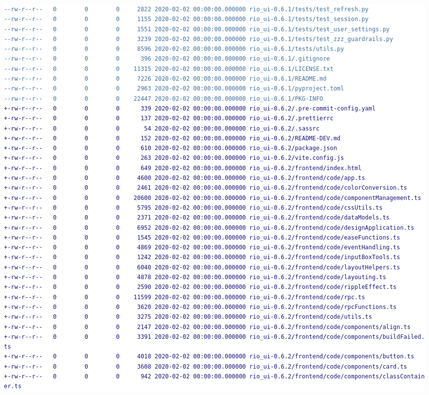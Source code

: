 ```diff
--rw-r--r--   0        0        0     2822 2020-02-02 00:00:00.000000 rio_ui-0.6.1/tests/test_refresh.py
--rw-r--r--   0        0        0     1155 2020-02-02 00:00:00.000000 rio_ui-0.6.1/tests/test_session.py
--rw-r--r--   0        0        0     1551 2020-02-02 00:00:00.000000 rio_ui-0.6.1/tests/test_user_settings.py
--rw-r--r--   0        0        0     3239 2020-02-02 00:00:00.000000 rio_ui-0.6.1/tests/test_zzz_guardrails.py
--rw-r--r--   0        0        0     8596 2020-02-02 00:00:00.000000 rio_ui-0.6.1/tests/utils.py
--rw-r--r--   0        0        0      396 2020-02-02 00:00:00.000000 rio_ui-0.6.1/.gitignore
--rw-r--r--   0        0        0    11315 2020-02-02 00:00:00.000000 rio_ui-0.6.1/LICENSE.txt
--rw-r--r--   0        0        0     7226 2020-02-02 00:00:00.000000 rio_ui-0.6.1/README.md
--rw-r--r--   0        0        0     2963 2020-02-02 00:00:00.000000 rio_ui-0.6.1/pyproject.toml
--rw-r--r--   0        0        0    22447 2020-02-02 00:00:00.000000 rio_ui-0.6.1/PKG-INFO
+-rw-r--r--   0        0        0      339 2020-02-02 00:00:00.000000 rio_ui-0.6.2/.pre-commit-config.yaml
+-rw-r--r--   0        0        0      137 2020-02-02 00:00:00.000000 rio_ui-0.6.2/.prettierrc
+-rw-r--r--   0        0        0       54 2020-02-02 00:00:00.000000 rio_ui-0.6.2/.sassrc
+-rw-r--r--   0        0        0      152 2020-02-02 00:00:00.000000 rio_ui-0.6.2/README-DEV.md
+-rw-r--r--   0        0        0      610 2020-02-02 00:00:00.000000 rio_ui-0.6.2/package.json
+-rw-r--r--   0        0        0      263 2020-02-02 00:00:00.000000 rio_ui-0.6.2/vite.config.js
+-rw-r--r--   0        0        0      649 2020-02-02 00:00:00.000000 rio_ui-0.6.2/frontend/index.html
+-rw-r--r--   0        0        0     4600 2020-02-02 00:00:00.000000 rio_ui-0.6.2/frontend/code/app.ts
+-rw-r--r--   0        0        0     2461 2020-02-02 00:00:00.000000 rio_ui-0.6.2/frontend/code/colorConversion.ts
+-rw-r--r--   0        0        0    20600 2020-02-02 00:00:00.000000 rio_ui-0.6.2/frontend/code/componentManagement.ts
+-rw-r--r--   0        0        0     5795 2020-02-02 00:00:00.000000 rio_ui-0.6.2/frontend/code/cssUtils.ts
+-rw-r--r--   0        0        0     2371 2020-02-02 00:00:00.000000 rio_ui-0.6.2/frontend/code/dataModels.ts
+-rw-r--r--   0        0        0     6952 2020-02-02 00:00:00.000000 rio_ui-0.6.2/frontend/code/designApplication.ts
+-rw-r--r--   0        0        0     1545 2020-02-02 00:00:00.000000 rio_ui-0.6.2/frontend/code/easeFunctions.ts
+-rw-r--r--   0        0        0     4869 2020-02-02 00:00:00.000000 rio_ui-0.6.2/frontend/code/eventHandling.ts
+-rw-r--r--   0        0        0     1242 2020-02-02 00:00:00.000000 rio_ui-0.6.2/frontend/code/inputBoxTools.ts
+-rw-r--r--   0        0        0     6040 2020-02-02 00:00:00.000000 rio_ui-0.6.2/frontend/code/layoutHelpers.ts
+-rw-r--r--   0        0        0     4878 2020-02-02 00:00:00.000000 rio_ui-0.6.2/frontend/code/layouting.ts
+-rw-r--r--   0        0        0     2590 2020-02-02 00:00:00.000000 rio_ui-0.6.2/frontend/code/rippleEffect.ts
+-rw-r--r--   0        0        0    11599 2020-02-02 00:00:00.000000 rio_ui-0.6.2/frontend/code/rpc.ts
+-rw-r--r--   0        0        0     3620 2020-02-02 00:00:00.000000 rio_ui-0.6.2/frontend/code/rpcFunctions.ts
+-rw-r--r--   0        0        0     3275 2020-02-02 00:00:00.000000 rio_ui-0.6.2/frontend/code/utils.ts
+-rw-r--r--   0        0        0     2147 2020-02-02 00:00:00.000000 rio_ui-0.6.2/frontend/code/components/align.ts
+-rw-r--r--   0        0        0     3391 2020-02-02 00:00:00.000000 rio_ui-0.6.2/frontend/code/components/buildFailed.ts
+-rw-r--r--   0        0        0     4018 2020-02-02 00:00:00.000000 rio_ui-0.6.2/frontend/code/components/button.ts
+-rw-r--r--   0        0        0     3608 2020-02-02 00:00:00.000000 rio_ui-0.6.2/frontend/code/components/card.ts
+-rw-r--r--   0        0        0      942 2020-02-02 00:00:00.000000 rio_ui-0.6.2/frontend/code/components/classContainer.ts
```